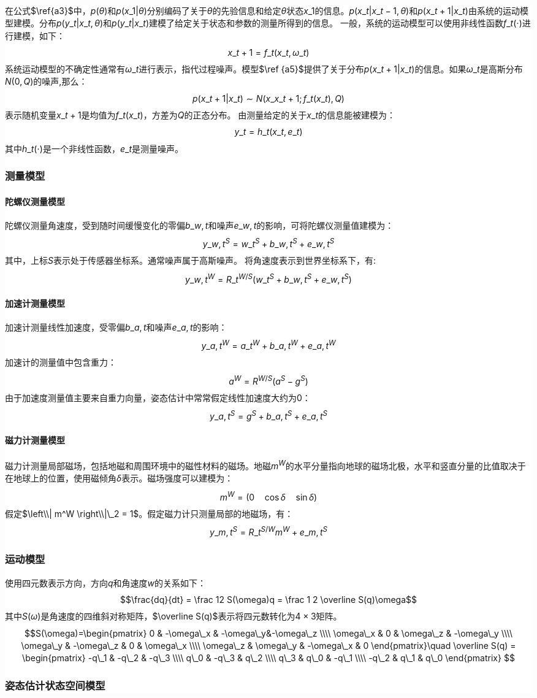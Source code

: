 在公式$\ref{a3}$中，$p(\theta)$和$p(x\_1|\theta)$分别编码了关于$\theta$的先验信息和给定$\theta$状态$x\_1$的信息。$p(x\_t|x\_{t-1}, \theta)$和$p(x\_{t+1}|x\_t)$由系统的运动模型建模。分布$p(y\_t|x\_t, \theta)$和$p(y\_t|x\_t)$建模了给定关于状态和参数的测量所得到的信息。
一般，系统的运动模型可以使用非线性函数$f\_t(\cdot)$进行建模，如下：
$$x\_{t+1}=f\_t(x\_t,\omega\_t) \label{a5} \tag{5}$$系统运动模型的不确定性通常有$\omega\_t$进行表示，指代过程噪声。模型$\ref {a5}$提供了关于分布$p(x\_{t+1}|x\_t)$的信息。如果$\omega\_t$是高斯分布$N(0,Q)$的噪声,那么：
$$p(x\_{t+1}|x\_t)\sim N(x\_{x\_{t+1}}; f\_t(x\_t), Q) \label{a6} \tag{6}$$表示随机变量$x\_{t+1}$是均值为$f\_t(x\_t)$，方差为$Q$的正态分布。
由测量给定的关于$x\_t$的信息能被建模为：
$$y\_t=h\_t(x\_t,e\_t) \label{a7} \tag{7}$$其中$h\_t(\cdot)$是一个非线性函数，$e\_t$是测量噪声。

### 测量模型
#### 陀螺仪测量模型
陀螺仪测量角速度，受到随时间缓慢变化的零偏$b\_{w,t}$和噪声$e\_{w,t}$的影响，可将陀螺仪测量值建模为：
$$y\_{w,t} ^S = w\_{t} ^S + b\_{w,t} ^S + e\_{w,t} ^S$$其中，上标$S$表示处于传感器坐标系。通常噪声属于高斯噪声。
将角速度表示到世界坐标系下，有:
$$y\_{w,t} ^W = R\_t^{W/S}(w\_{t} ^S + b\_{w,t} ^S + e\_{w,t}^S) \label{a8} \tag{8}$$

#### 加速计测量模型
加速计测量线性加速度，受零偏$b\_{a,t}$和噪声$e\_{a,t}$的影响：
$$y\_{a,t}^W = a\_t^W + b\_{a,t}^W + e\_{a,t}^W$$加速计的测量值中包含重力：
$$a^W = R^{W/S}(a^S-g^S)$$
由于加速度测量值主要来自重力向量，姿态估计中常常假定线性加速度大约为0：
$$
y\_{a,t}^S = g^S + b\_{a,t}^S + e\_{a,t}^S \label{a9} \tag{9}$$

#### 磁力计测量模型
磁力计测量局部磁场，包括地磁和周围环境中的磁性材料的磁场。地磁$m^W$的水平分量指向地球的磁场北极，水平和竖直分量的比值取决于在地球上的位置，使用磁倾角$\delta$表示。磁场强度可以建模为：
$$m^W = ( 0 \quad \cos\delta \quad \sin\delta)$$假定$\left\\| m^W \right\\|\_2 = 1$。假定磁力计只测量局部的地磁场，有：
$$y\_{m, t}^S = R\_t^{S/W}m^W + e\_{m,t}^S$$

### 运动模型
使用四元数表示方向，方向$q$和角速度$w$的关系如下：
$$\frac{dq}{dt} = \frac 12 S(\omega)q = \frac 1 2 \overline S(q)\omega$$
其中$S(\omega)$是角速度的四维斜对称矩阵，$\overline S(q)$表示将四元数转化为$4\times 3$矩阵。
$$S(\omega)=\begin{pmatrix}
0 & -\omega\_x & -\omega\_y&-\omega\_z \\\\
\omega\_x & 0 & \omega\_z & -\omega\_y \\\\
\omega\_y & -\omega\_z & 0 & \omega\_x \\\\
\omega\_z & \omega\_y & -\omega\_x & 0
\end{pmatrix}\quad 
\overline S(q) = \begin{pmatrix}
-q\_1 & -q\_2 & -q\_3 \\\\
q\_0 & -q\_3 & q\_2 \\\\
q\_3 & q\_0 & -q\_1 \\\\
-q\_2 & q\_1 & q\_0
\end{pmatrix}
$$

### 姿态估计状态空间模型
